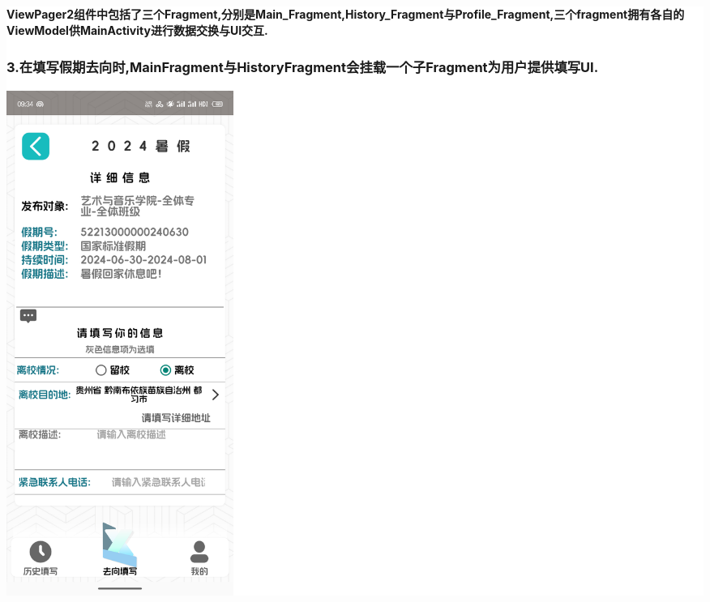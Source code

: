 #### ViewPager2组件中包括了三个Fragment,分别是Main_Fragment,History_Fragment与Profile_Fragment,三个fragment拥有各自的ViewModel供MainActivity进行数据交换与UI交互.

### 3.在填写假期去向时,MainFragment与HistoryFragment会挂载一个子Fragment为用户提供填写UI.
<div style="display: grid; grid-template-columns: repeat(3, 1fr); gap: 10px;">
        <img src="image/Reporting.png" alt=“填写中" style="width: 100%;">